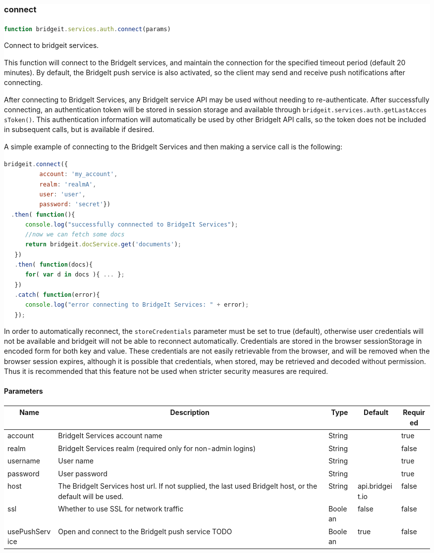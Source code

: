 ### <a name="connect"></a>connect
```javascript
function bridgeit.services.auth.connect(params)
```

Connect to bridgeit services. 

This function will connect to the BridgeIt services, and maintain the connection for the specified 
timeout period (default 20 minutes). By default, the BridgeIt push service is also activated, so the client
may send and receive push notifications after connecting.

After connecting to BridgeIt Services, any BridgeIt service API may be used without needing to re-authenticate.
After successfully connecting, an authentication token will be stored in session storage and available through 
`bridgeit.services.auth.getLastAccessToken()`. This authentication information will automatically be used by other BridgeIt API
calls, so the token does not be included in subsequent calls, but is available if desired.

A simple example of connecting to the BridgeIt Services and then making a service call is the following:

```javascript
bridgeit.connect({
          account: 'my_account', 
          realm: 'realmA', 
          user: 'user', 
          password: 'secret'})
  .then( function(){
      console.log("successfully connnected to BridgeIt Services");
      //now we can fetch some docs
      return bridgeit.docService.get('documents');
   })
   .then( function(docs){
      for( var d in docs ){ ... };
   })
   .catch( function(error){
      console.log("error connecting to BridgeIt Services: " + error);
   });
```

In order to automatically reconnect, the `storeCredentials` parameter must be set to true (default), otherwise user credentials will not be available and bridgeit will not be able to reconnect automatically. Credentials are stored in the browser sessionStorage in encoded form for both key and value. These credentials are not easily retrievable from the browser, and will be removed when the browser session expires, although it is possible that credentials, when stored, may be retrieved and decoded without permission. Thus it is recommended that this feature not be used when stricter security measures are required.

#### Parameters

| Name | Description | Type | Default | Required |
| ---- | ----------- | ---- | ------- | -------- |
| account | BridgeIt Services account name | String | | true |
| realm | BridgeIt Services realm (required only for non-admin logins) | String | | false |
| username | User name | String | | true |
| password | User password | String | | true |
| host | The BridgeIt Services host url. If not supplied, the last used BridgeIt host, or the default will be used. | String | api.bridgeit.io | false |
| ssl | Whether to use SSL for network traffic | Boolean | false | false |
| usePushService | Open and connect to the BridgeIt push service TODO | Boolean | true | false |